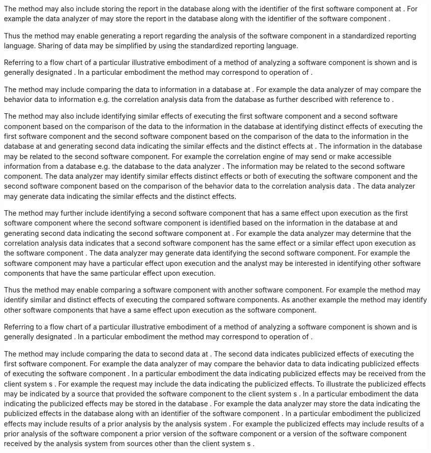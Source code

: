 The method may also include storing the report in the database along with the identifier of the first software component at . For example the data analyzer of may store the report in the database along with the identifier of the software component .

Thus the method may enable generating a report regarding the analysis of the software component in a standardized reporting language. Sharing of data may be simplified by using the standardized reporting language.

Referring to a flow chart of a particular illustrative embodiment of a method of analyzing a software component is shown and is generally designated . In a particular embodiment the method may correspond to operation of .

The method may include comparing the data to information in a database at . For example the data analyzer of may compare the behavior data to information e.g. the correlation analysis data from the database as further described with reference to .

The method may also include identifying similar effects of executing the first software component and a second software component based on the comparison of the data to the information in the database at identifying distinct effects of executing the first software component and the second software component based on the comparison of the data to the information in the database at and generating second data indicating the similar effects and the distinct effects at . The information in the database may be related to the second software component. For example the correlation engine of may send or make accessible information from a database e.g. the database to the data analyzer . The information may be related to the second software component. The data analyzer may identify similar effects distinct effects or both of executing the software component and the second software component based on the comparison of the behavior data to the correlation analysis data . The data analyzer may generate data indicating the similar effects and the distinct effects.

The method may further include identifying a second software component that has a same effect upon execution as the first software component where the second software component is identified based on the information in the database at and generating second data indicating the second software component at . For example the data analyzer may determine that the correlation analysis data indicates that a second software component has the same effect or a similar effect upon execution as the software component . The data analyzer may generate data identifying the second software component. For example the software component may have a particular effect upon execution and the analyst may be interested in identifying other software components that have the same particular effect upon execution.

Thus the method may enable comparing a software component with another software component. For example the method may identify similar and distinct effects of executing the compared software components. As another example the method may identify other software components that have a same effect upon execution as the software component.

Referring to a flow chart of a particular illustrative embodiment of a method of analyzing a software component is shown and is generally designated . In a particular embodiment the method may correspond to operation of .

The method may include comparing the data to second data at . The second data indicates publicized effects of executing the first software component. For example the data analyzer of may compare the behavior data to data indicating publicized effects of executing the software component . In a particular embodiment the data indicating publicized effects may be received from the client system s . For example the request may include the data indicating the publicized effects. To illustrate the publicized effects may be indicated by a source that provided the software component to the client system s . In a particular embodiment the data indicating the publicized effects may be stored in the database . For example the data analyzer may store the data indicating the publicized effects in the database along with an identifier of the software component . In a particular embodiment the publicized effects may include results of a prior analysis by the analysis system . For example the publicized effects may include results of a prior analysis of the software component a prior version of the software component or a version of the software component received by the analysis system from sources other than the client system s .
